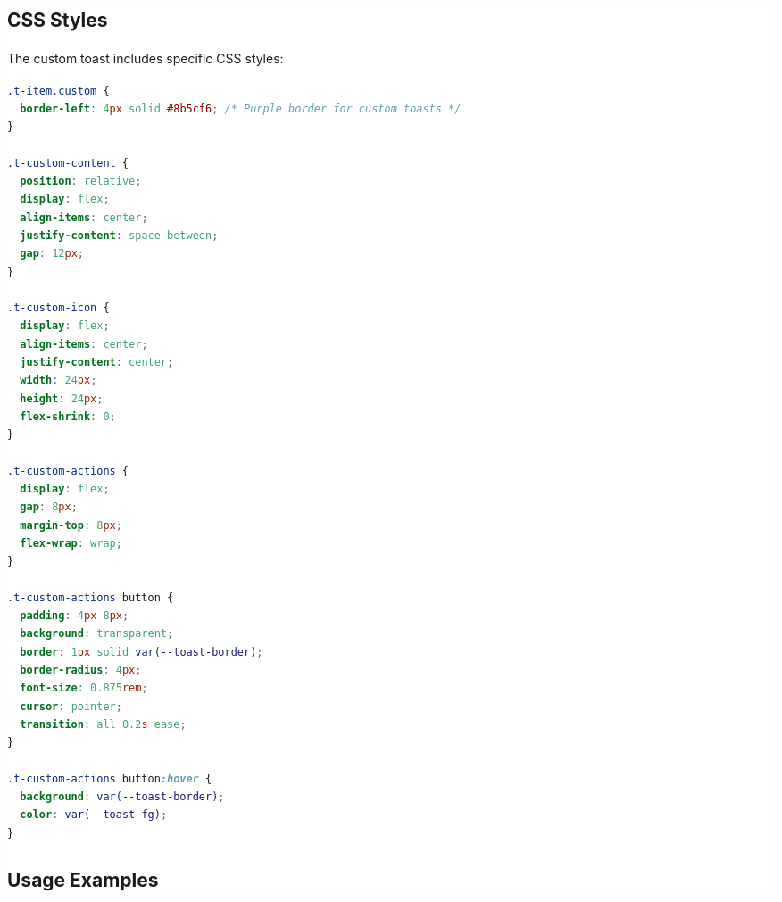 ## CSS Styles

The custom toast includes specific CSS styles:

```css
.t-item.custom {
  border-left: 4px solid #8b5cf6; /* Purple border for custom toasts */
}

.t-custom-content {
  position: relative;
  display: flex;
  align-items: center;
  justify-content: space-between;
  gap: 12px;
}

.t-custom-icon {
  display: flex;
  align-items: center;
  justify-content: center;
  width: 24px;
  height: 24px;
  flex-shrink: 0;
}

.t-custom-actions {
  display: flex;
  gap: 8px;
  margin-top: 8px;
  flex-wrap: wrap;
}

.t-custom-actions button {
  padding: 4px 8px;
  background: transparent;
  border: 1px solid var(--toast-border);
  border-radius: 4px;
  font-size: 0.875rem;
  cursor: pointer;
  transition: all 0.2s ease;
}

.t-custom-actions button:hover {
  background: var(--toast-border);
  color: var(--toast-fg);
}
```

## Usage Examples
